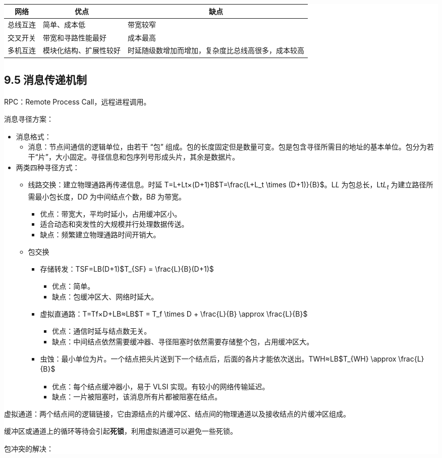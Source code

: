 <table><thead><tr class="header"><th>网络</th><th>优点</th><th>缺点</th></tr></thead><tbody><tr class="odd"><td>总线互连</td><td>简单、成本低</td><td>带宽较窄</td></tr><tr class="even"><td>交叉开关</td><td>带宽和寻路性能最好</td><td>成本最高</td></tr><tr class="odd"><td>多机互连</td><td>模块化结构、扩展性较好</td><td>时延随级数增加而增加，复杂度比总线高很多，成本较高</td></tr></tbody></table>

9.5 消息传递机制
------

RPC：Remote Process Call，远程进程调用。

消息寻径方案：

*   消息格式：
    *   消息：节点间通信的逻辑单位，由若干 “包” 组成。包的长度固定但是数量可变。包是包含寻径所需目的地址的基本单位。包分为若干“片”，大小固定。寻径信息和包序列号形成头片，其余是数据片。
*   两类四种寻径方式：
    *   线路交换：建立物理通路再传递信息。时延 T=L+Lt×(D+1)B$T=\frac{L+L_t \times (D+1)}{B}$。L$L$ 为包总长，Lt$L_t$ 为建立路径所需最小包长度，D$D$ 为中间结点个数，B$B$ 为带宽。

        *   优点：带宽大，平均时延小，占用缓冲区小。
        *   适合动态和突发性的大规模并行处理数据传送。
        *   缺点：频繁建立物理通路时间开销大。

    *   包交换
        *   存储转发：TSF=LB(D+1)$T_{SF} = \frac{L}{B}(D+1)$

            *   优点：简单。
            *   缺点：包缓冲区大、网络时延大。

        *   虚拟直通路：T=Tf×D+LB≈LB$T = T_f \times D + \frac{L}{B} \approx \frac{L}{B}$

            *   优点：通信时延与结点数无关。
            *   缺点：中间结点依然需要缓冲器、寻径阻塞时依然需要存储整个包，占用缓冲区大。

        *   虫蚀：最小单位为片。一个结点把头片送到下一个结点后，后面的各片才能依次送出。TWH≈LB$T_{WH} \approx \frac{L}{B}$

            *   优点：每个结点缓冲器小，易于 VLSI 实现。有较小的网络传输延迟。
            *   缺点：一片被阻塞时，该消息所有片都被阻塞在结点。

虚拟通道：两个结点间的逻辑链接，它由源结点的片缓冲区、结点间的物理通道以及接收结点的片缓冲区组成。

缓冲区或通道上的循环等待会引起**死锁**，利用虚拟通道可以避免一些死锁。

包冲突的解决：
